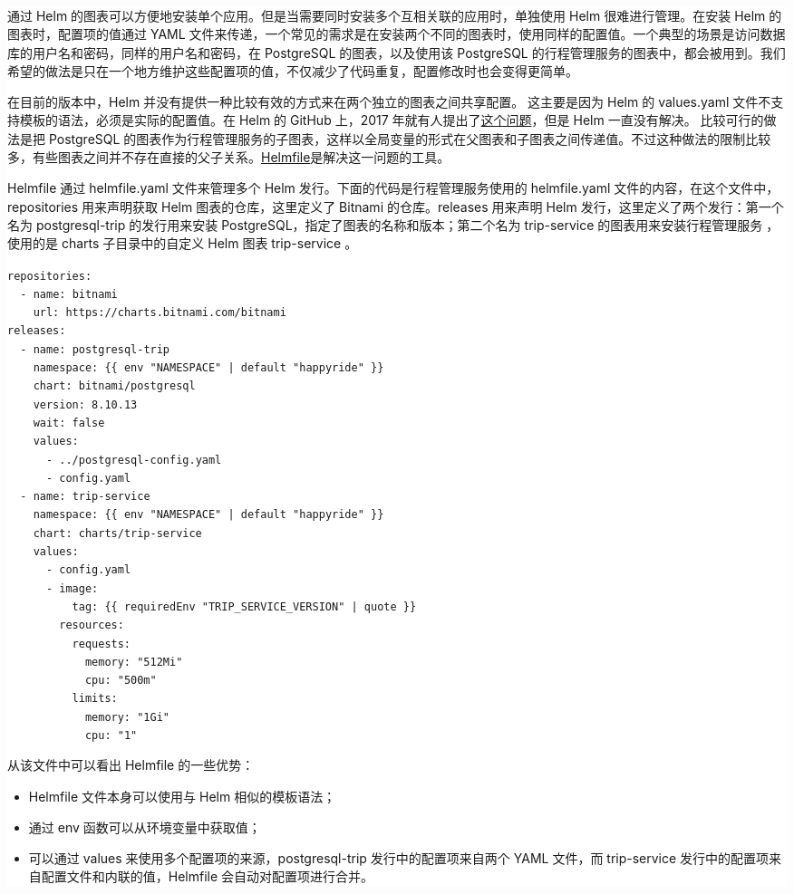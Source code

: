 <p data-nodeid="8677">通过 Helm 的图表可以方便地安装单个应用。但是当需要同时安装多个互相关联的应用时，单独使用 Helm 很难进行管理。在安装 Helm 的图表时，配置项的值通过 YAML 文件来传递，一个常见的需求是在安装两个不同的图表时，使用同样的配置值。一个典型的场景是访问数据库的用户名和密码，同样的用户名和密码，在 PostgreSQL 的图表，以及使用该 PostgreSQL 的行程管理服务的图表中，都会被用到。我们希望的做法是只在一个地方维护这些配置项的值，不仅减少了代码重复，配置修改时也会变得更简单。</p>
<p data-nodeid="8678">在目前的版本中，Helm 并没有提供一种比较有效的方式来在两个独立的图表之间共享配置。 这主要是因为 Helm 的 values.yaml 文件不支持模板的语法，必须是实际的配置值。在 Helm 的 GitHub 上，2017 年就有人提出了<a href="https://github.com/helm/helm/issues/2492" data-nodeid="8818">这个问题</a>，但是 Helm 一直没有解决。 比较可行的做法是把 PostgreSQL 的图表作为行程管理服务的子图表，这样以全局变量的形式在父图表和子图表之间传递值。不过这种做法的限制比较多，有些图表之间并不存在直接的父子关系。<a href="https://github.com/roboll/helmfile" data-nodeid="8822">Helmfile</a>是解决这一问题的工具。</p>
<p data-nodeid="8679">Helmfile 通过 helmfile.yaml 文件来管理多个 Helm 发行。下面的代码是行程管理服务使用的 helmfile.yaml 文件的内容，在这个文件中，repositories 用来声明获取 Helm 图表的仓库，这里定义了 Bitnami 的仓库。releases 用来声明 Helm 发行，这里定义了两个发行：第一个名为 postgresql-trip 的发行用来安装 PostgreSQL，指定了图表的名称和版本；第二个名为 trip-service 的图表用来安装行程管理服务 ，使用的是 charts 子目录中的自定义 Helm 图表 trip-service 。</p>
<pre class="lang-yaml" data-nodeid="8680"><code data-language="yaml"><span class="hljs-attr">repositories:</span> 
  <span class="hljs-bullet">-</span> <span class="hljs-attr">name:</span> <span class="hljs-string">bitnami</span> 
    <span class="hljs-attr">url:</span> <span class="hljs-string">https://charts.bitnami.com/bitnami</span> 
<span class="hljs-attr">releases:</span> 
  <span class="hljs-bullet">-</span> <span class="hljs-attr">name:</span> <span class="hljs-string">postgresql-trip</span> 
    <span class="hljs-attr">namespace:</span> {{ <span class="hljs-string">env</span> <span class="hljs-string">"NAMESPACE"</span> <span class="hljs-string">|</span> <span class="hljs-string">default</span> <span class="hljs-string">"happyride"</span> }} 
    <span class="hljs-attr">chart:</span> <span class="hljs-string">bitnami/postgresql</span> 
    <span class="hljs-attr">version:</span> <span class="hljs-number">8.10</span><span class="hljs-number">.13</span> 
    <span class="hljs-attr">wait:</span> <span class="hljs-literal">false</span> 
    <span class="hljs-attr">values:</span> 
      <span class="hljs-bullet">-</span> <span class="hljs-string">../postgresql-config.yaml</span> 
      <span class="hljs-bullet">-</span> <span class="hljs-string">config.yaml</span> 
  <span class="hljs-bullet">-</span> <span class="hljs-attr">name:</span> <span class="hljs-string">trip-service</span> 
    <span class="hljs-attr">namespace:</span> {{ <span class="hljs-string">env</span> <span class="hljs-string">"NAMESPACE"</span> <span class="hljs-string">|</span> <span class="hljs-string">default</span> <span class="hljs-string">"happyride"</span> }} 
    <span class="hljs-attr">chart:</span> <span class="hljs-string">charts/trip-service</span> 
    <span class="hljs-attr">values:</span> 
      <span class="hljs-bullet">-</span> <span class="hljs-string">config.yaml</span> 
      <span class="hljs-bullet">-</span> <span class="hljs-attr">image:</span> 
          <span class="hljs-attr">tag:</span> {{ <span class="hljs-string">requiredEnv</span> <span class="hljs-string">"TRIP_SERVICE_VERSION"</span> <span class="hljs-string">|</span> <span class="hljs-string">quote</span> }}
        <span class="hljs-attr">resources:</span> 
          <span class="hljs-attr">requests:</span> 
            <span class="hljs-attr">memory:</span> <span class="hljs-string">"512Mi"</span> 
            <span class="hljs-attr">cpu:</span> <span class="hljs-string">"500m"</span> 
          <span class="hljs-attr">limits:</span> 
            <span class="hljs-attr">memory:</span> <span class="hljs-string">"1Gi"</span> 
            <span class="hljs-attr">cpu:</span> <span class="hljs-string">"1"</span>
</code></pre>
<p data-nodeid="8681">从该文件中可以看出 Helmfile 的一些优势：</p>
<ul data-nodeid="8682">
<li data-nodeid="8683">
<p data-nodeid="8684">Helmfile 文件本身可以使用与 Helm 相似的模板语法；</p>
</li>
<li data-nodeid="8685">
<p data-nodeid="8686">通过 env 函数可以从环境变量中获取值；</p>
</li>
<li data-nodeid="8687">
<p data-nodeid="8688">可以通过 values 来使用多个配置项的来源，postgresql-trip 发行中的配置项来自两个 YAML 文件，而 trip-service 发行中的配置项来自配置文件和内联的值，Helmfile 会自动对配置项进行合并。</p>
</li>
</ul>